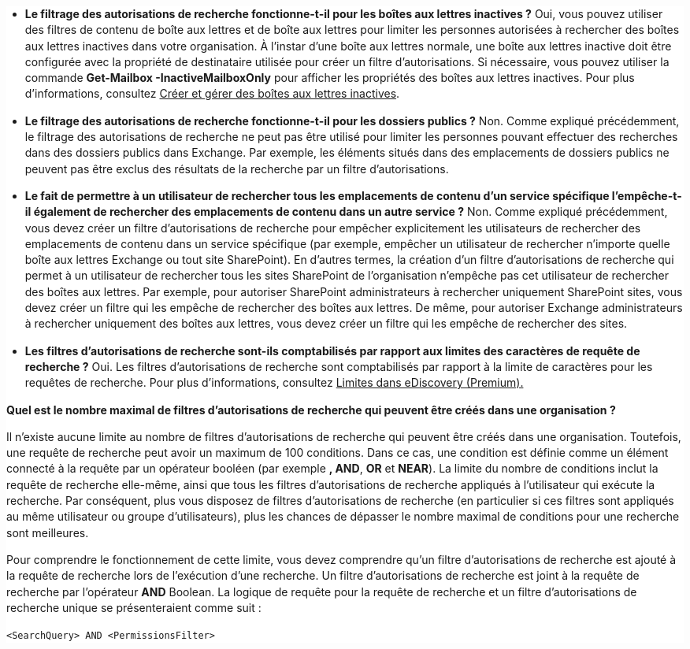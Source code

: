 - **Le filtrage des autorisations de recherche fonctionne-t-il pour les boîtes aux lettres inactives ?** Oui, vous pouvez utiliser des filtres de contenu de boîte aux lettres et de boîte aux lettres pour limiter les personnes autorisées à rechercher des boîtes aux lettres inactives dans votre organisation. À l’instar d’une boîte aux lettres normale, une boîte aux lettres inactive doit être configurée avec la propriété de destinataire utilisée pour créer un filtre d’autorisations. Si nécessaire, vous pouvez utiliser la commande **Get-Mailbox -InactiveMailboxOnly** pour afficher les propriétés des boîtes aux lettres inactives. Pour plus d’informations, consultez [Créer et gérer des boîtes aux lettres inactives](create-and-manage-inactive-mailboxes.md).
  
- **Le filtrage des autorisations de recherche fonctionne-t-il pour les dossiers publics ?** Non. Comme expliqué précédemment, le filtrage des autorisations de recherche ne peut pas être utilisé pour limiter les personnes pouvant effectuer des recherches dans des dossiers publics dans Exchange. Par exemple, les éléments situés dans des emplacements de dossiers publics ne peuvent pas être exclus des résultats de la recherche par un filtre d’autorisations.

- **Le fait de permettre à un utilisateur de rechercher tous les emplacements de contenu d’un service spécifique l’empêche-t-il également de rechercher des emplacements de contenu dans un autre service ?** Non. Comme expliqué précédemment, vous devez créer un filtre d’autorisations de recherche pour empêcher explicitement les utilisateurs de rechercher des emplacements de contenu dans un service spécifique (par exemple, empêcher un utilisateur de rechercher n’importe quelle boîte aux lettres Exchange ou tout site SharePoint). En d’autres termes, la création d’un filtre d’autorisations de recherche qui permet à un utilisateur de rechercher tous les sites SharePoint de l’organisation n’empêche pas cet utilisateur de rechercher des boîtes aux lettres. Par exemple, pour autoriser SharePoint administrateurs à rechercher uniquement SharePoint sites, vous devez créer un filtre qui les empêche de rechercher des boîtes aux lettres. De même, pour autoriser Exchange administrateurs à rechercher uniquement des boîtes aux lettres, vous devez créer un filtre qui les empêche de rechercher des sites.

- **Les filtres d’autorisations de recherche sont-ils comptabilisés par rapport aux limites des caractères de requête de recherche ?** Oui. Les filtres d’autorisations de recherche sont comptabilisés par rapport à la limite de caractères pour les requêtes de recherche. Pour plus d’informations, consultez [Limites dans eDiscovery (Premium).](limits-ediscovery20.md)

**Quel est le nombre maximal de filtres d’autorisations de recherche qui peuvent être créés dans une organisation ?**
  
Il n’existe aucune limite au nombre de filtres d’autorisations de recherche qui peuvent être créés dans une organisation. Toutefois, une requête de recherche peut avoir un maximum de 100 conditions. Dans ce cas, une condition est définie comme un élément connecté à la requête par un opérateur booléen (par exemple **, AND**, **OR** et **NEAR**). La limite du nombre de conditions inclut la requête de recherche elle-même, ainsi que tous les filtres d’autorisations de recherche appliqués à l’utilisateur qui exécute la recherche. Par conséquent, plus vous disposez de filtres d’autorisations de recherche (en particulier si ces filtres sont appliqués au même utilisateur ou groupe d’utilisateurs), plus les chances de dépasser le nombre maximal de conditions pour une recherche sont meilleures.

Pour comprendre le fonctionnement de cette limite, vous devez comprendre qu’un filtre d’autorisations de recherche est ajouté à la requête de recherche lors de l’exécution d’une recherche. Un filtre d’autorisations de recherche est joint à la requête de recherche par l’opérateur **AND** Boolean. La logique de requête pour la requête de recherche et un filtre d’autorisations de recherche unique se présenteraient comme suit :

```text
<SearchQuery> AND <PermissionsFilter>
```
